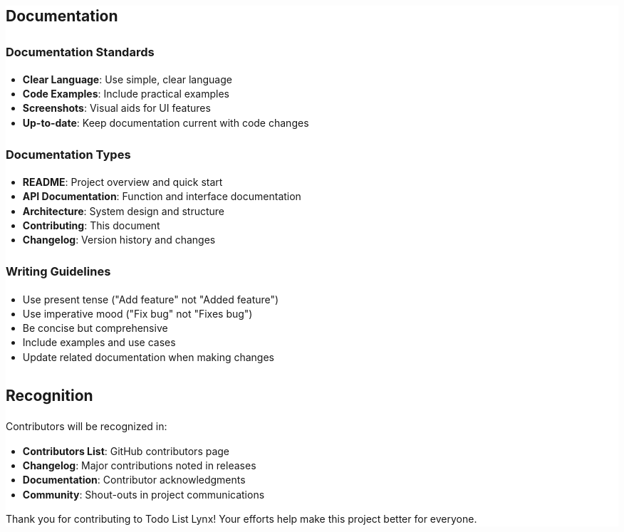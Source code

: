 ## Documentation

### Documentation Standards

- **Clear Language**: Use simple, clear language
- **Code Examples**: Include practical examples
- **Screenshots**: Visual aids for UI features
- **Up-to-date**: Keep documentation current with code changes

### Documentation Types

- **README**: Project overview and quick start
- **API Documentation**: Function and interface documentation
- **Architecture**: System design and structure
- **Contributing**: This document
- **Changelog**: Version history and changes

### Writing Guidelines

- Use present tense ("Add feature" not "Added feature")
- Use imperative mood ("Fix bug" not "Fixes bug")
- Be concise but comprehensive
- Include examples and use cases
- Update related documentation when making changes

## Recognition

Contributors will be recognized in:

- **Contributors List**: GitHub contributors page
- **Changelog**: Major contributions noted in releases
- **Documentation**: Contributor acknowledgments
- **Community**: Shout-outs in project communications

Thank you for contributing to Todo List Lynx! Your efforts help make this project better for everyone.
